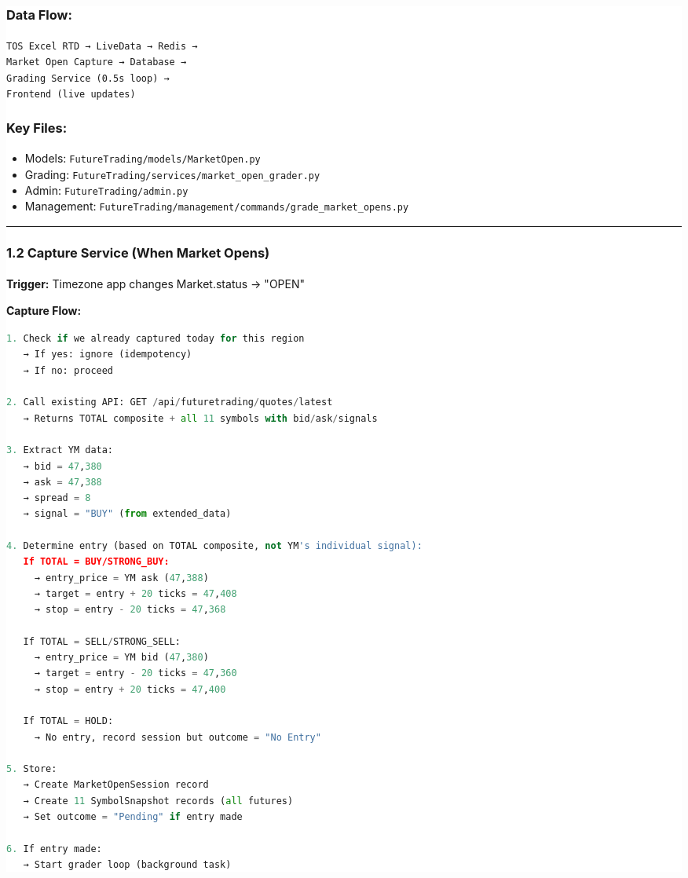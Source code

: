 ### Data Flow:
```
TOS Excel RTD → LiveData → Redis → 
Market Open Capture → Database → 
Grading Service (0.5s loop) → 
Frontend (live updates)
```

### Key Files:
- Models: `FutureTrading/models/MarketOpen.py`
- Grading: `FutureTrading/services/market_open_grader.py`
- Admin: `FutureTrading/admin.py`
- Management: `FutureTrading/management/commands/grade_market_opens.py`

---

### 1.2 Capture Service (When Market Opens)

**Trigger:** Timezone app changes Market.status → "OPEN"

**Capture Flow:**
```python
1. Check if we already captured today for this region
   → If yes: ignore (idempotency)
   → If no: proceed

2. Call existing API: GET /api/futuretrading/quotes/latest
   → Returns TOTAL composite + all 11 symbols with bid/ask/signals

3. Extract YM data:
   → bid = 47,380
   → ask = 47,388
   → spread = 8
   → signal = "BUY" (from extended_data)

4. Determine entry (based on TOTAL composite, not YM's individual signal):
   If TOTAL = BUY/STRONG_BUY:
     → entry_price = YM ask (47,388)
     → target = entry + 20 ticks = 47,408
     → stop = entry - 20 ticks = 47,368
   
   If TOTAL = SELL/STRONG_SELL:
     → entry_price = YM bid (47,380)
     → target = entry - 20 ticks = 47,360
     → stop = entry + 20 ticks = 47,400
   
   If TOTAL = HOLD:
     → No entry, record session but outcome = "No Entry"

5. Store:
   → Create MarketOpenSession record
   → Create 11 SymbolSnapshot records (all futures)
   → Set outcome = "Pending" if entry made

6. If entry made:
   → Start grader loop (background task)
```

